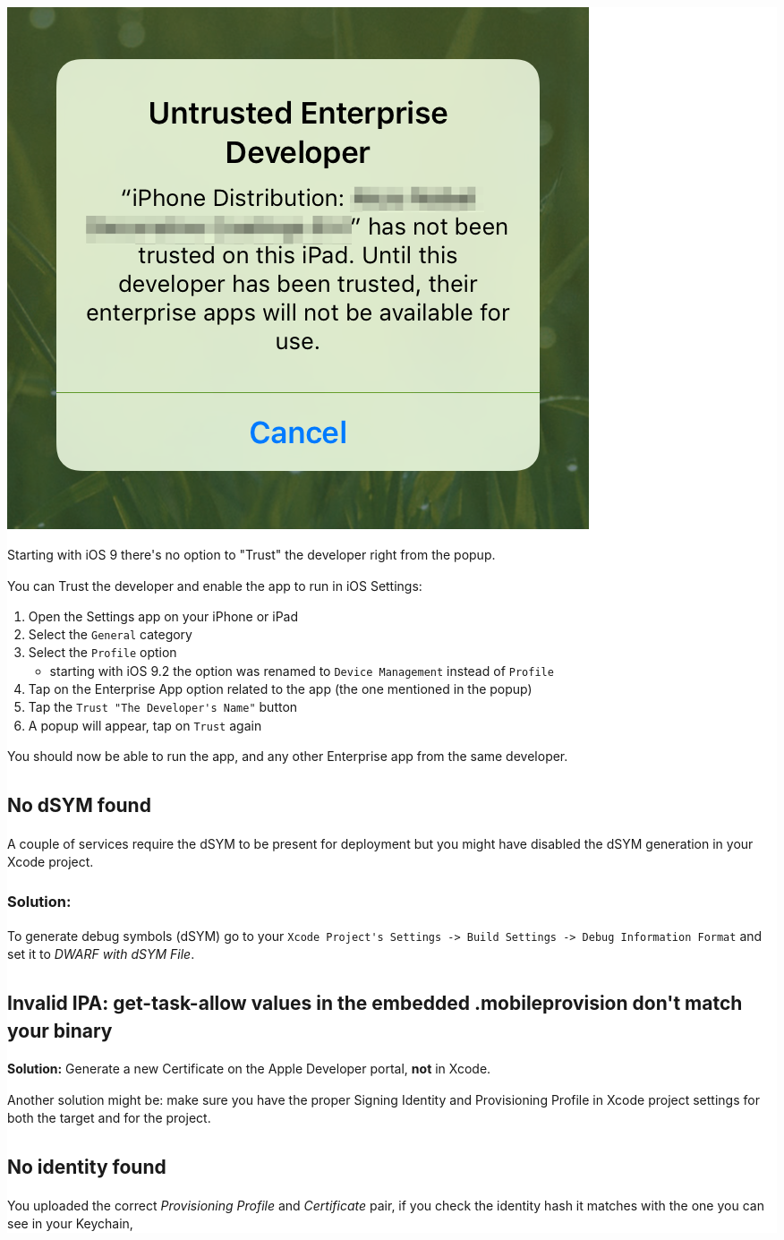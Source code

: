 <p><img src="/img/ios/ios-untrusted-enterprise-developer.png" alt="iOS Untrusted Enterprise Developer popup"></p>
<p>Starting with iOS 9 there's no option to &quot;Trust&quot; the developer right from the popup.</p>
<p>You can Trust the developer and enable the app to run in iOS Settings:</p>
<ol>
<li>Open the Settings app on your iPhone or iPad</li>
<li>Select the <code>General</code> category</li>
<li>Select the <code>Profile</code> option
<ul>
<li>starting with iOS 9.2 the option was renamed to <code>Device Management</code> instead of <code>Profile</code></li>
</ul>
</li>
<li>Tap on the Enterprise App option related to the app (the one mentioned in the popup)</li>
<li>Tap the <code>Trust &quot;The Developer's Name&quot;</code> button</li>
<li>A popup will appear, tap on <code>Trust</code> again</li>
</ol>
<p>You should now be able to run the app, and any other Enterprise app from the same developer.</p>
<h2>No dSYM found</h2>
<p>A couple of services require the dSYM to be present for deployment but you might have disabled the dSYM generation in your Xcode project.</p>
<h3>Solution:</h3>
<p>To generate debug symbols (dSYM) go to your <code>Xcode Project's Settings -&gt; Build Settings -&gt; Debug Information Format</code> and set it to <em>DWARF with dSYM File</em>.</p>
<h2>Invalid IPA: get-task-allow values in the embedded .mobileprovision don't match your binary</h2>
<p><strong>Solution:</strong> Generate a new Certificate on the Apple Developer portal, <strong>not</strong> in Xcode.</p>
<p>Another solution might be: make sure you have the proper Signing Identity and Provisioning Profile
in Xcode project settings for both the target and for the project.</p>
<h2>No identity found</h2>
<p>You uploaded the correct <em>Provisioning Profile</em> and <em>Certificate</em> pair,
if you check the identity hash it matches with the one you can see in your Keychain,
